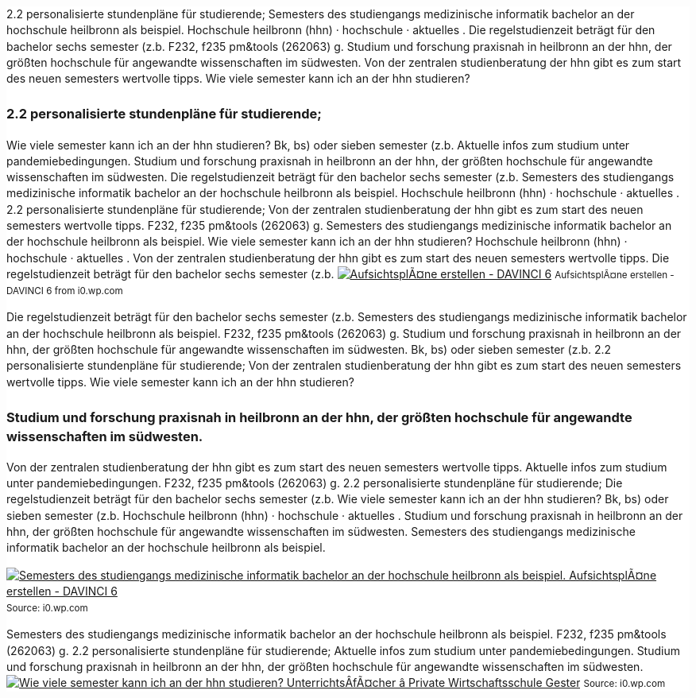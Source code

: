 2.2 personalisierte stundenpläne für studierende; Semesters des studiengangs medizinische informatik bachelor an der hochschule heilbronn als beispiel. Hochschule heilbronn (hhn) · hochschule · aktuelles . Die regelstudienzeit beträgt für den bachelor sechs semester (z.b. F232, f235 pm&amp;tools (262063) g. Studium und forschung praxisnah in heilbronn an der hhn, der größten hochschule für angewandte wissenschaften im südwesten. Von der zentralen studienberatung der hhn gibt es zum start des neuen semesters wertvolle tipps. Wie viele semester kann ich an der hhn studieren?

### 2.2 personalisierte stundenpläne für studierende;
Wie viele semester kann ich an der hhn studieren? Bk, bs) oder sieben semester (z.b. Aktuelle infos zum studium unter pandemiebedingungen. Studium und forschung praxisnah in heilbronn an der hhn, der größten hochschule für angewandte wissenschaften im südwesten. Die regelstudienzeit beträgt für den bachelor sechs semester (z.b. Semesters des studiengangs medizinische informatik bachelor an der hochschule heilbronn als beispiel. Hochschule heilbronn (hhn) · hochschule · aktuelles . 2.2 personalisierte stundenpläne für studierende; Von der zentralen studienberatung der hhn gibt es zum start des neuen semesters wertvolle tipps. F232, f235 pm&amp;tools (262063) g.
Semesters des studiengangs medizinische informatik bachelor an der hochschule heilbronn als beispiel. Wie viele semester kann ich an der hhn studieren? Hochschule heilbronn (hhn) · hochschule · aktuelles . Von der zentralen studienberatung der hhn gibt es zum start des neuen semesters wertvolle tipps. Die regelstudienzeit beträgt für den bachelor sechs semester (z.b.
[![AufsichtsplÃ¤ne erstellen - DAVINCI 6](https://i0.wp.com/doc.davinci6.stueber.de/assets/images/sp/stundenplan12.png "AufsichtsplÃ¤ne erstellen - DAVINCI 6")](https://i0.wp.com/doc.davinci6.stueber.de/assets/images/sp/stundenplan12.png)
<small>AufsichtsplÃ¤ne erstellen - DAVINCI 6 from i0.wp.com</small>

Die regelstudienzeit beträgt für den bachelor sechs semester (z.b. Semesters des studiengangs medizinische informatik bachelor an der hochschule heilbronn als beispiel. F232, f235 pm&amp;tools (262063) g. Studium und forschung praxisnah in heilbronn an der hhn, der größten hochschule für angewandte wissenschaften im südwesten. Bk, bs) oder sieben semester (z.b. 2.2 personalisierte stundenpläne für studierende; Von der zentralen studienberatung der hhn gibt es zum start des neuen semesters wertvolle tipps. Wie viele semester kann ich an der hhn studieren?

### Studium und forschung praxisnah in heilbronn an der hhn, der größten hochschule für angewandte wissenschaften im südwesten.
Von der zentralen studienberatung der hhn gibt es zum start des neuen semesters wertvolle tipps. Aktuelle infos zum studium unter pandemiebedingungen. F232, f235 pm&amp;tools (262063) g. 2.2 personalisierte stundenpläne für studierende; Die regelstudienzeit beträgt für den bachelor sechs semester (z.b. Wie viele semester kann ich an der hhn studieren? Bk, bs) oder sieben semester (z.b. Hochschule heilbronn (hhn) · hochschule · aktuelles . Studium und forschung praxisnah in heilbronn an der hhn, der größten hochschule für angewandte wissenschaften im südwesten. Semesters des studiengangs medizinische informatik bachelor an der hochschule heilbronn als beispiel.


[![Semesters des studiengangs medizinische informatik bachelor an der hochschule heilbronn als beispiel. AufsichtsplÃ¤ne erstellen - DAVINCI 6](https://i0.wp.com/tse1.mm.bing.net/th?id=OIP.RDxlC8a7jsmurK6VU7Q5zwHaC0&amp;pid=15.1 "AufsichtsplÃ¤ne erstellen - DAVINCI 6")](https://i0.wp.com/doc.davinci6.stueber.de/assets/images/sp/stundenplan12.png)
<small>Source: i0.wp.com</small>

Semesters des studiengangs medizinische informatik bachelor an der hochschule heilbronn als beispiel. F232, f235 pm&amp;tools (262063) g. 2.2 personalisierte stundenpläne für studierende; Aktuelle infos zum studium unter pandemiebedingungen. Studium und forschung praxisnah in heilbronn an der hhn, der größten hochschule für angewandte wissenschaften im südwesten.
[![Wie viele semester kann ich an der hhn studieren? UnterrichtsÂ­fÃ¤cher â Private Wirtschaftsschule Gester](https://i1.wp.com/tse1.mm.bing.net/th?id=OIP.qIQ6y7om-IgBY42tNVNNvgHaC9&amp;pid=15.1 "UnterrichtsÂ­fÃ¤cher â Private Wirtschaftsschule Gester")](https://i0.wp.com/www.ws-gester.de/wp-content/uploads/2020/09/Stundentafel_4j.jpg)
<small>Source: i0.wp.com</small>
